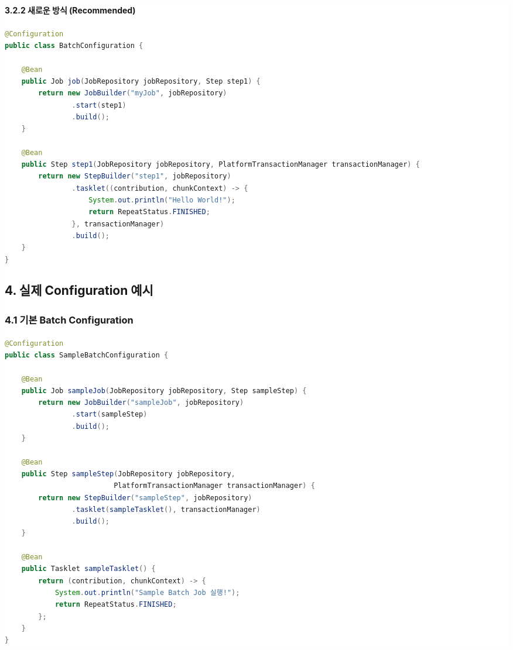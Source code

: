 #### 3.2.2 새로운 방식 (Recommended)

```java
@Configuration
public class BatchConfiguration {

    @Bean
    public Job job(JobRepository jobRepository, Step step1) {
        return new JobBuilder("myJob", jobRepository)
                .start(step1)
                .build();
    }

    @Bean
    public Step step1(JobRepository jobRepository, PlatformTransactionManager transactionManager) {
        return new StepBuilder("step1", jobRepository)
                .tasklet((contribution, chunkContext) -> {
                    System.out.println("Hello World!");
                    return RepeatStatus.FINISHED;
                }, transactionManager)
                .build();
    }
}
```

## 4. 실제 Configuration 예시

### 4.1 기본 Batch Configuration

```java
@Configuration
public class SampleBatchConfiguration {

    @Bean
    public Job sampleJob(JobRepository jobRepository, Step sampleStep) {
        return new JobBuilder("sampleJob", jobRepository)
                .start(sampleStep)
                .build();
    }

    @Bean
    public Step sampleStep(JobRepository jobRepository, 
                          PlatformTransactionManager transactionManager) {
        return new StepBuilder("sampleStep", jobRepository)
                .tasklet(sampleTasklet(), transactionManager)
                .build();
    }

    @Bean
    public Tasklet sampleTasklet() {
        return (contribution, chunkContext) -> {
            System.out.println("Sample Batch Job 실행!");
            return RepeatStatus.FINISHED;
        };
    }
}
```
